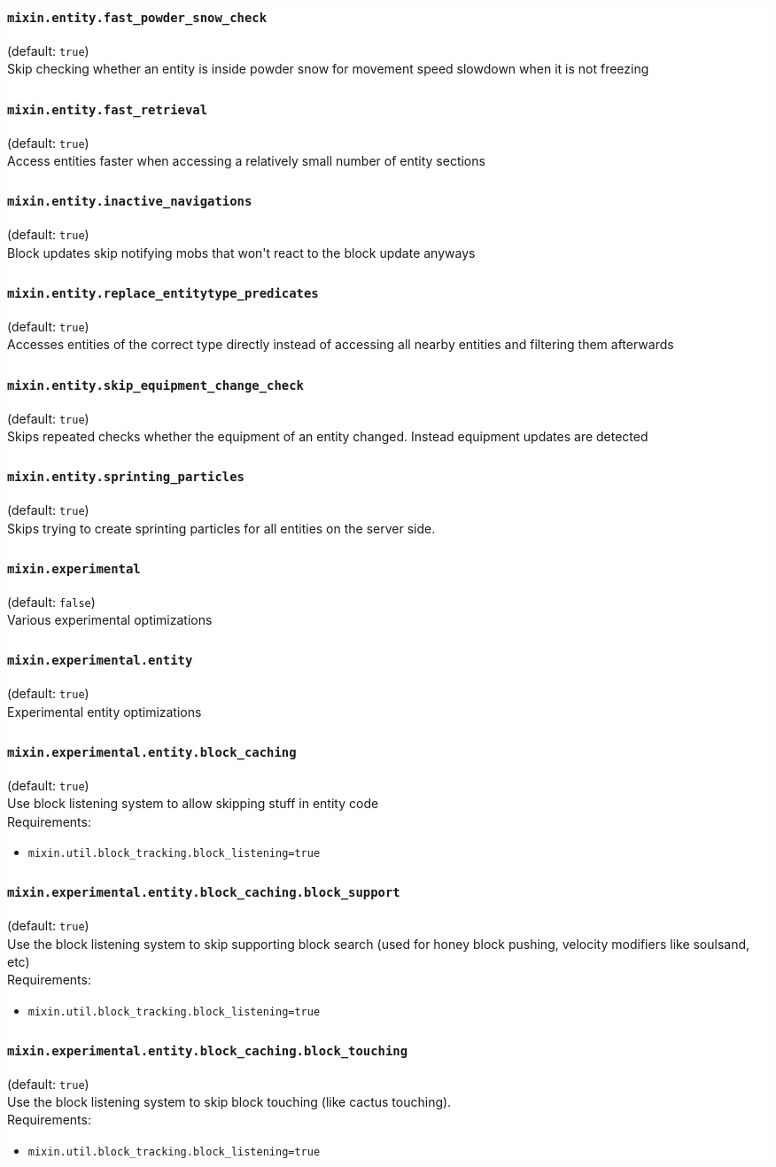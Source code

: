 ### `mixin.entity.fast_powder_snow_check`
(default: `true`)  
Skip checking whether an entity is inside powder snow for movement speed slowdown when it is not freezing  
  
### `mixin.entity.fast_retrieval`
(default: `true`)  
Access entities faster when accessing a relatively small number of entity sections  
  
### `mixin.entity.inactive_navigations`
(default: `true`)  
Block updates skip notifying mobs that won't react to the block update anyways  
  
### `mixin.entity.replace_entitytype_predicates`
(default: `true`)  
Accesses entities of the correct type directly instead of accessing all nearby entities and filtering them afterwards  
  
### `mixin.entity.skip_equipment_change_check`
(default: `true`)  
Skips repeated checks whether the equipment of an entity changed. Instead equipment updates are detected  
  
### `mixin.entity.sprinting_particles`
(default: `true`)  
Skips trying to create sprinting particles for all entities on the server side.  
  
### `mixin.experimental`
(default: `false`)  
Various experimental optimizations  
  
### `mixin.experimental.entity`
(default: `true`)  
Experimental entity optimizations  
  
### `mixin.experimental.entity.block_caching`
(default: `true`)  
Use block listening system to allow skipping stuff in entity code  
Requirements:
- `mixin.util.block_tracking.block_listening=true`  
  
### `mixin.experimental.entity.block_caching.block_support`
(default: `true`)  
Use the block listening system to skip supporting block search (used for honey block pushing, velocity modifiers like soulsand, etc)  
Requirements:
- `mixin.util.block_tracking.block_listening=true`  
  
### `mixin.experimental.entity.block_caching.block_touching`
(default: `true`)  
Use the block listening system to skip block touching (like cactus touching).  
Requirements:
- `mixin.util.block_tracking.block_listening=true`  
  